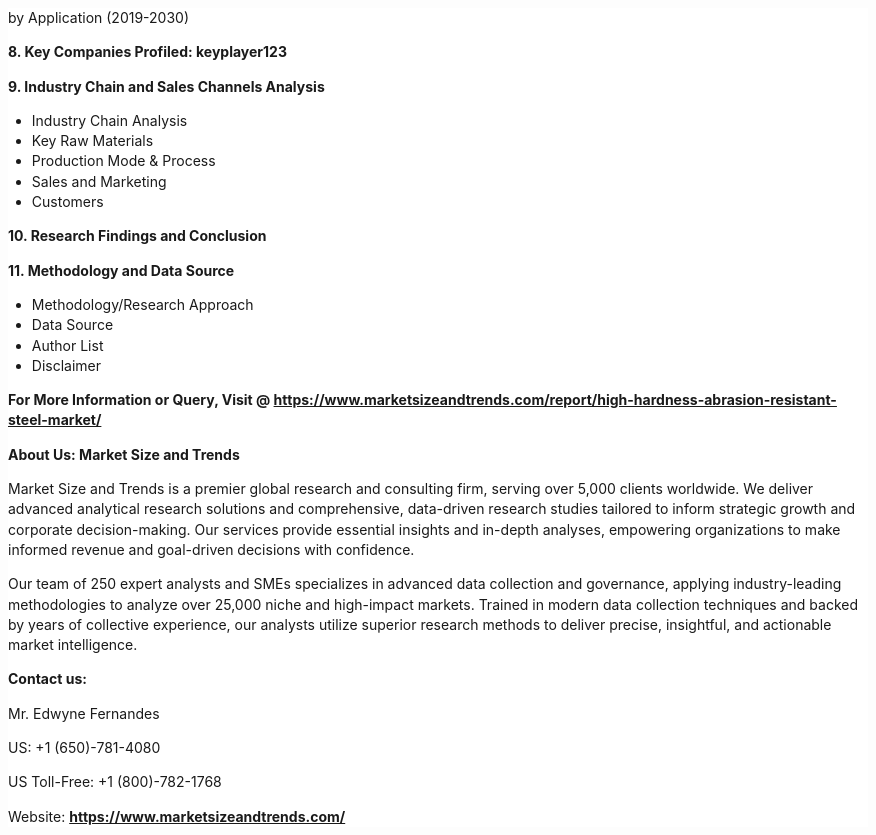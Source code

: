 by Application (2019-2030)</li></ul><p><strong>8. Key Companies Profiled: keyplayer123</strong></p><p><strong>9. Industry Chain and Sales Channels Analysis</strong></p><ul><li>Industry Chain Analysis</li><li>Key Raw Materials</li><li>Production Mode &amp; Process</li><li>Sales and Marketing</li><li>Customers</li></ul><p><strong>10. Research Findings and Conclusion</strong></p><p><strong>11. Methodology and Data Source</strong></p><ul><li>Methodology/Research Approach</li><li>Data Source</li><li>Author List</li><li>Disclaimer</li></ul></p><p><strong>For More Information or Query, Visit @ <a href="https://www.marketsizeandtrends.com/report/high-hardness-abrasion-resistant-steel-market/">https://www.marketsizeandtrends.com/report/high-hardness-abrasion-resistant-steel-market/</a></strong></p><p><strong>About Us: Market Size and Trends</strong></p><p>Market Size and Trends is a premier global research and consulting firm, serving over 5,000 clients worldwide. We deliver advanced analytical research solutions and comprehensive, data-driven research studies tailored to inform strategic growth and corporate decision-making. Our services provide essential insights and in-depth analyses, empowering organizations to make informed revenue and goal-driven decisions with confidence.</p><p>Our team of 250 expert analysts and SMEs specializes in advanced data collection and governance, applying industry-leading methodologies to analyze over 25,000 niche and high-impact markets. Trained in modern data collection techniques and backed by years of collective experience, our analysts utilize superior research methods to deliver precise, insightful, and actionable market intelligence.</p><p><strong>Contact us:</strong></p><p>Mr. Edwyne Fernandes</p><p>US: +1 (650)-781-4080</p><p>US Toll-Free: +1 (800)-782-1768</p><p>Website: <strong><a href="https://www.marketsizeandtrends.com/">https://www.marketsizeandtrends.com/</a></strong></p>

